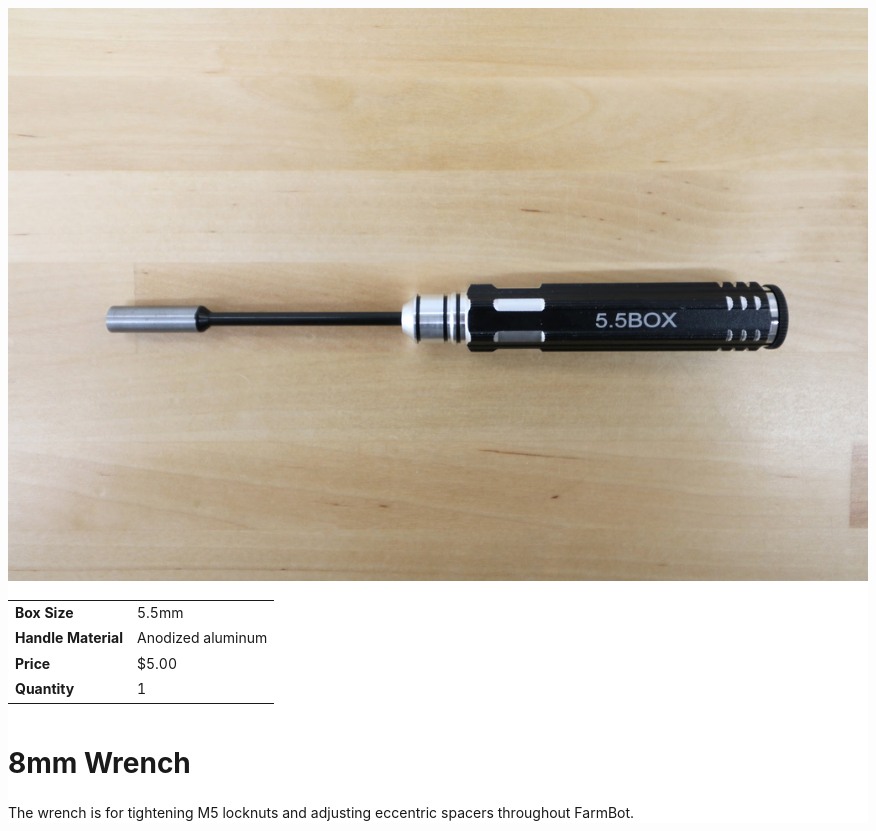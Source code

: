 ![5.5mm Box Wrench.JPG](_images/5.5mm_Box_Wrench.JPG)



|                              |                              |
|------------------------------|------------------------------|
|**Box Size**                  |5.5mm
|**Handle Material**           |Anodized aluminum
|**Price**                     |$5.00
|**Quantity**                  |1

# 8mm Wrench
The wrench is for tightening M5 locknuts and adjusting eccentric spacers throughout FarmBot.
